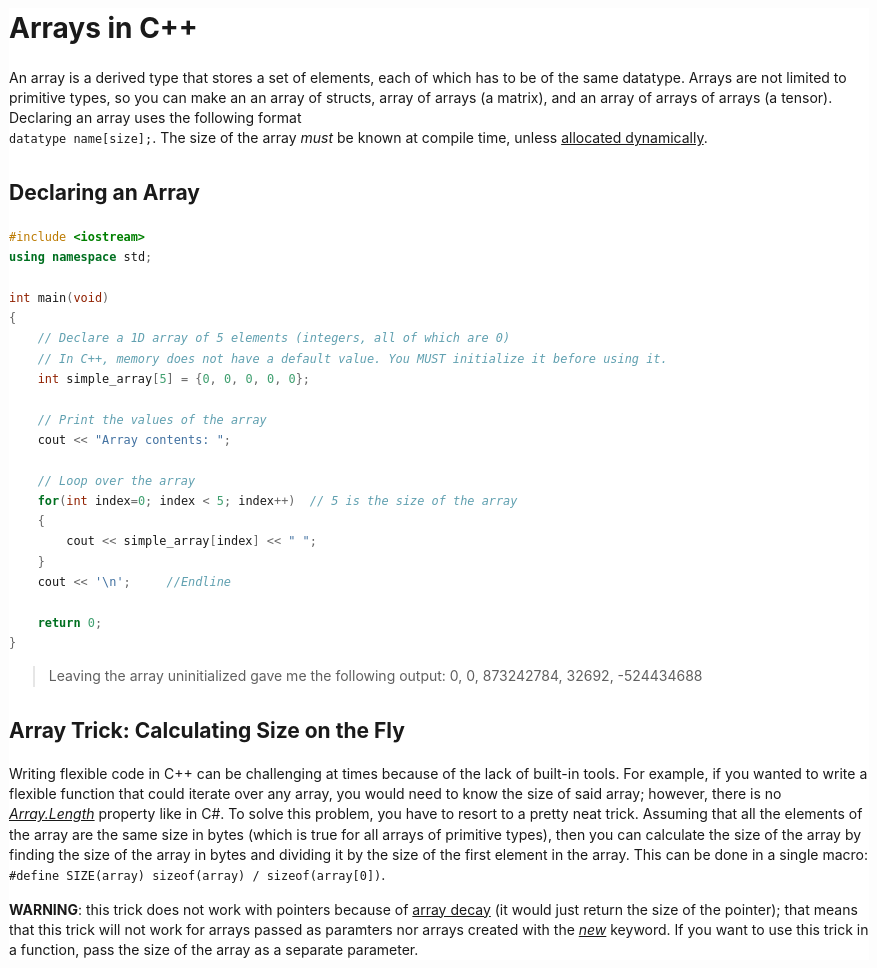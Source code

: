 # Arrays in C++
An array is a derived type that stores a set of elements, each of which has to be of the same datatype. Arrays are not limited to primitive types, so you can make an an
array of structs, array of arrays (a matrix), and an array of arrays of arrays (a tensor). Declaring an array uses the following format <br /> `datatype name[size];`. 
The size of the array _must_ be known at compile time, unless [allocated dynamically](https://www.cplusplus.com/doc/tutorial/dynamic/).

## Declaring an Array
```C++
#include <iostream>
using namespace std;

int main(void)
{
    // Declare a 1D array of 5 elements (integers, all of which are 0)
    // In C++, memory does not have a default value. You MUST initialize it before using it.
    int simple_array[5] = {0, 0, 0, 0, 0};

    // Print the values of the array
    cout << "Array contents: ";

    // Loop over the array
    for(int index=0; index < 5; index++)  // 5 is the size of the array
    {
        cout << simple_array[index] << " ";
    }
    cout << '\n';     //Endline

    return 0;
}
```
> Leaving the array uninitialized gave me the following output: 0, 0, 873242784, 32692, -524434688

## Array Trick: Calculating Size on the Fly
Writing flexible code in C++ can be challenging at times because of the lack of built-in tools. For example, if you wanted to write a flexible function that could iterate
over any array, you would need to know the size of said array; however, there is no [_Array.Length_](https://docs.microsoft.com/en-us/dotnet/api/system.array.length?view=net-5.0) property like in C#. To solve this problem, you have to resort to a pretty neat trick. Assuming that all the elements of the array are the same size in bytes (which
is true for all arrays of primitive types), then you can calculate the size of the array by finding the size of the array in bytes and dividing it by the size of the 
first element in the array. This can be done in a single macro: `#define SIZE(array) sizeof(array) / sizeof(array[0])`.

**WARNING**: this trick does not work with pointers because of [array decay](https://www.geeksforgeeks.org/what-is-array-decay-in-c-how-can-it-be-prevented/) (it would just return the size of the pointer); that means that this trick will not work for arrays passed as 
paramters nor arrays created with the [_new_](https://docs.microsoft.com/en-us/cpp/cpp/new-operator-cpp?view=msvc-160) keyword. If you want to use this trick in a function, 
pass the size of the array as a separate parameter.
